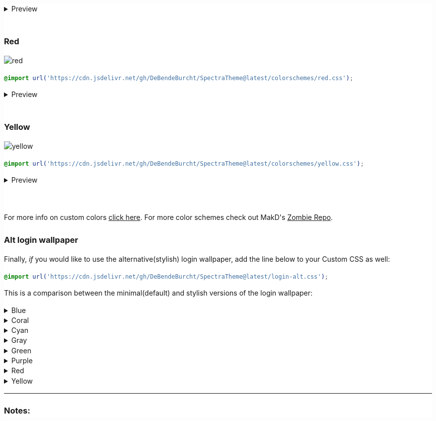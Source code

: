 <details><summary>Preview</summary></details>
<br>

### Red

<img src="./images/colorschemes/red.png" alt="red" width="30%"/>

```css
@import url('https://cdn.jsdelivr.net/gh/DeBendeBurcht/SpectraTheme@latest/colorschemes/red.css');
```

<details><summary>Preview</summary></details>
<br>

### Yellow

<img src="./images/colorschemes/yellow.png" alt="yellow" width="30%"/>

```css
@import url('https://cdn.jsdelivr.net/gh/DeBendeBurcht/SpectraTheme@latest/colorschemes/yellow.css');
```

<details><summary>Preview</summary></details>
<br>
<br>

For more info on custom colors [click here](./colorschemes/COLORS.md). For more color schemes check out MakD's [Zombie Repo](https://github.com/MakD/zombie-release/tree/main#color-palettes).

### Alt login wallpaper
Finally, _if_ you would like to use the alternative(stylish) login wallpaper, add the line below to your Custom CSS as well:

```css
@import url('https://cdn.jsdelivr.net/gh/DeBendeBurcht/SpectraTheme@latest/login-alt.css');
```

This is a comparison between the minimal(default) and stylish versions of the login wallpaper:

<details><summary>Blue</summary></details>

<details><summary>Coral</summary></details>

<details><summary>Cyan</summary></details>

<details><summary>Gray</summary></details>

<details><summary>Green</summary></details>

<details><summary>Purple</summary></details>

<details><summary>Red</summary></details>

<details><summary>Yellow</summary></details>

---

### Notes: 
